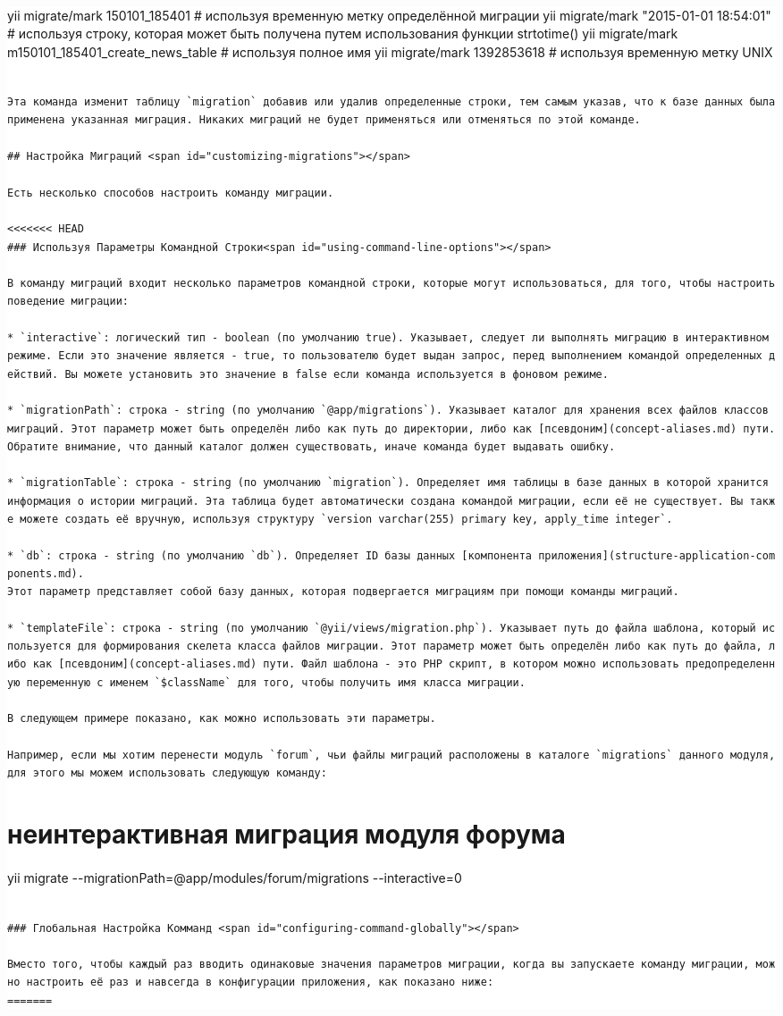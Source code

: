 yii migrate/mark 150101_185401                      # используя временную метку определённой миграции
yii migrate/mark "2015-01-01 18:54:01"              # используя строку, которая может быть получена путем использования функции strtotime()
yii migrate/mark m150101_185401_create_news_table   # используя полное имя
yii migrate/mark 1392853618                         # используя временную метку UNIX
```

Эта команда изменит таблицу `migration` добавив или удалив определенные строки, тем самым указав, что к базе данных была применена указанная миграция. Никаких миграций не будет применяться или отменяться по этой команде.

## Настройка Миграций <span id="customizing-migrations"></span>

Есть несколько способов настроить команду миграции.

<<<<<<< HEAD
### Используя Параметры Командной Строки<span id="using-command-line-options"></span>

В команду миграций входит несколько параметров командной строки, которые могут использоваться, для того, чтобы настроить поведение миграции:

* `interactive`: логический тип - boolean (по умолчанию true). Указывает, следует ли выполнять миграцию в интерактивном режиме. Если это значение является - true, то пользователю будет выдан запрос, перед выполнением командой определенных действий. Вы можете установить это значение в false если команда используется в фоновом режиме.

* `migrationPath`: строка - string (по умолчанию `@app/migrations`). Указывает каталог для хранения всех файлов классов миграций. Этот параметр может быть определён либо как путь до директории, либо как [псевдоним](concept-aliases.md) пути. Обратите внимание, что данный каталог должен существовать, иначе команда будет выдавать ошибку.

* `migrationTable`: строка - string (по умолчанию `migration`). Определяет имя таблицы в базе данных в которой хранится информация о истории миграций. Эта таблица будет автоматически создана командой миграции, если её не существует. Вы также можете создать её вручную, используя структуру `version varchar(255) primary key, apply_time integer`.

* `db`: строка - string (по умолчанию `db`). Определяет ID базы данных [компонента приложения](structure-application-components.md).
Этот параметр представляет собой базу данных, которая подвергается миграциям при помощи команды миграций.

* `templateFile`: строка - string (по умолчанию `@yii/views/migration.php`). Указывает путь до файла шаблона, который используется для формирования скелета класса файлов миграции. Этот параметр может быть определён либо как путь до файла, либо как [псевдоним](concept-aliases.md) пути. Файл шаблона - это PHP скрипт, в котором можно использовать предопределенную переменную с именем `$className` для того, чтобы получить имя класса миграции.

В следующем примере показано, как можно использовать эти параметры.

Например, если мы хотим перенести модуль `forum`, чьи файлы миграций расположены в каталоге `migrations` данного модуля, для этого мы можем использовать следующую команду:

```
# неинтерактивная миграция модуля форума
yii migrate --migrationPath=@app/modules/forum/migrations --interactive=0
```

### Глобальная Настройка Комманд <span id="configuring-command-globally"></span>

Вместо того, чтобы каждый раз вводить одинаковые значения параметров миграции, когда вы запускаете команду миграции, можно настроить её раз и навсегда в конфигурации приложения, как показано ниже:
=======
```